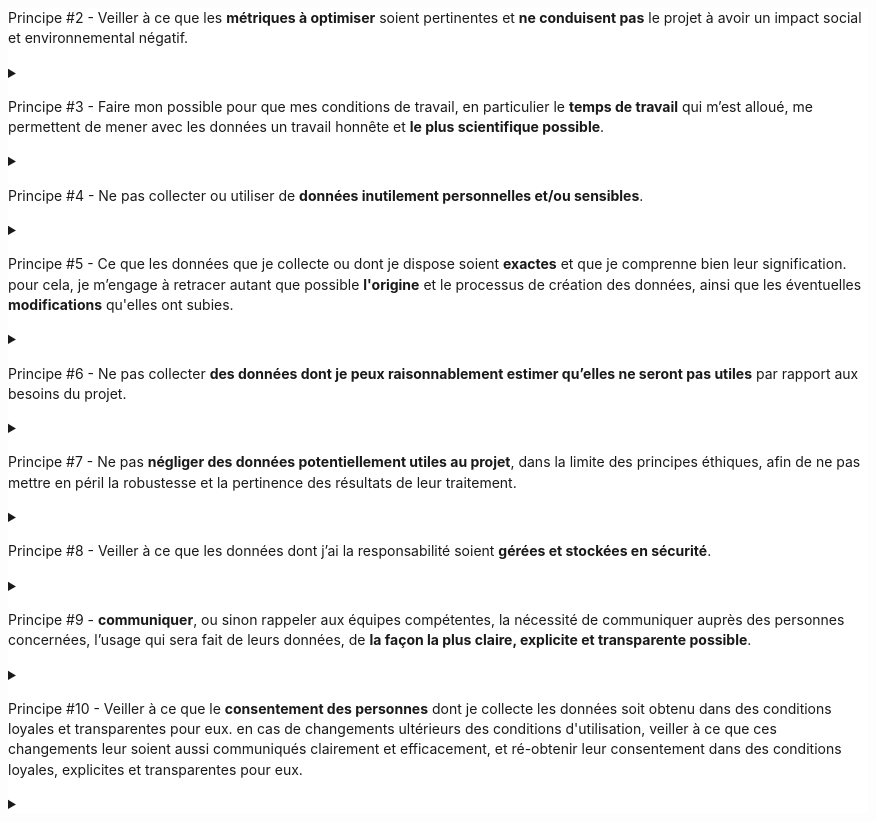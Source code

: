 Principe #2 - Veiller à ce que les **métriques à optimiser** soient pertinentes et **ne conduisent pas** le projet à avoir un impact social et environnemental négatif.

</summary></details>
<details><summary>

Principe #3 - Faire mon possible pour que mes conditions de travail, en particulier le **temps de travail** qui m’est alloué, me permettent de mener avec les données un travail honnête et **le plus scientifique possible**.

</summary></details>
<details><summary>

Principe #4 - Ne pas collecter ou utiliser de **données inutilement personnelles et/ou sensibles**.

</summary></details>
<details><summary>

Principe #5 - Ce que les données que je collecte ou dont je dispose soient **exactes** et que je comprenne bien leur signification. pour cela, je m’engage à retracer autant que possible **l'origine** et le processus de création des données, ainsi que les éventuelles **modifications** qu'elles ont subies.

</summary></details>
<details><summary>

Principe #6 - Ne pas collecter **des données dont je peux raisonnablement estimer qu’elles ne seront pas utiles** par rapport aux besoins du projet.

</summary></details>
<details><summary>

Principe #7 - Ne pas **négliger des données potentiellement utiles au projet**, dans la limite des principes éthiques, afin de ne pas mettre en péril la robustesse et la pertinence des résultats de leur traitement.

</summary></details>
<details><summary>

Principe #8 - Veiller à ce que les données dont j’ai la responsabilité soient **gérées et stockées en sécurité**.

</summary></details>
<details><summary>

Principe #9 - **communiquer**, ou sinon rappeler aux équipes compétentes, la nécessité de communiquer auprès des personnes concernées, l’usage qui sera fait de leurs données, de **la façon la plus claire, explicite et transparente possible**.

</summary></details>
<details><summary>

Principe #10 - Veiller à ce que le **consentement des personnes** dont je collecte les données soit obtenu dans des conditions loyales et transparentes pour eux. en cas de changements ultérieurs des conditions d'utilisation, veiller à ce que ces changements leur soient aussi communiqués clairement et efficacement, et ré-obtenir leur consentement dans des conditions loyales, explicites et transparentes pour eux.

</summary></details>
<details><summary>
